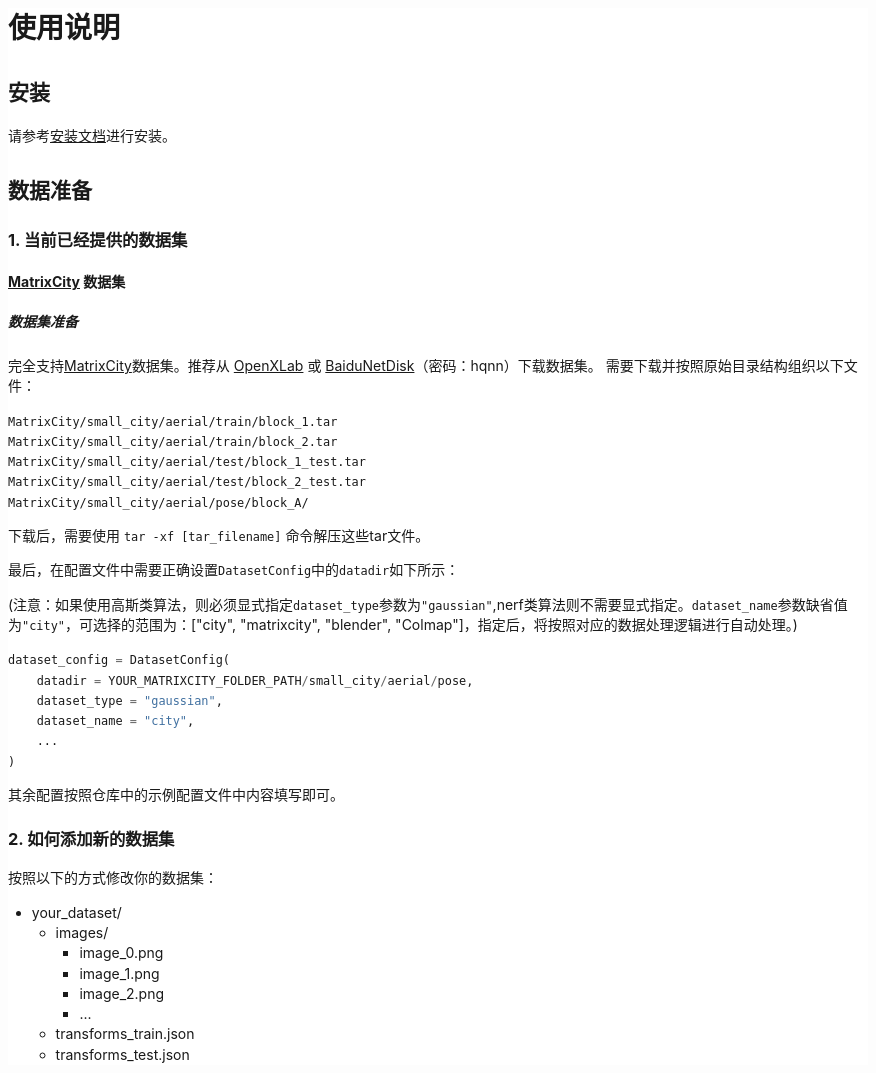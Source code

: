 # 使用说明
## 安装
请参考[安装文档](./install.md)进行安装。
## 数据准备
### 1. 当前已经提供的数据集
#### [MatrixCity](https://city-super.github.io/matrixcity/) 数据集
##### 数据集准备

完全支持[MatrixCity](https://city-super.github.io/matrixcity/)数据集。推荐从 [OpenXLab](https://openxlab.org.cn/datasets/bdaibdai/MatrixCity) 或 [BaiduNetDisk](https://pan.baidu.com/share/init?surl=87P0e5p1hz9t5mgdJXjL1g)（密码：hqnn）下载数据集。
需要下载并按照原始目录结构组织以下文件：

```
MatrixCity/small_city/aerial/train/block_1.tar
MatrixCity/small_city/aerial/train/block_2.tar
MatrixCity/small_city/aerial/test/block_1_test.tar
MatrixCity/small_city/aerial/test/block_2_test.tar
MatrixCity/small_city/aerial/pose/block_A/
```

下载后，需要使用 `tar -xf [tar_filename]` 命令解压这些tar文件。

最后，在配置文件中需要正确设置`DatasetConfig`中的`datadir`如下所示：

(注意：如果使用高斯类算法，则必须显式指定`dataset_type`参数为`"gaussian"`,nerf类算法则不需要显式指定。`dataset_name`参数缺省值为`"city"`，可选择的范围为：["city", "matrixcity", "blender", "Colmap"]，指定后，将按照对应的数据处理逻辑进行自动处理。)
```python
dataset_config = DatasetConfig(
    datadir = YOUR_MATRIXCITY_FOLDER_PATH/small_city/aerial/pose,
    dataset_type = "gaussian",
    dataset_name = "city",
    ...
)
```
其余配置按照仓库中的示例配置文件中内容填写即可。

### 2. 如何添加新的数据集

按照以下的方式修改你的数据集：

- your_dataset/
    - images/
        - image_0.png
        - image_1.png
        - image_2.png
        - ...
    - transforms_train.json
    - transforms_test.json
